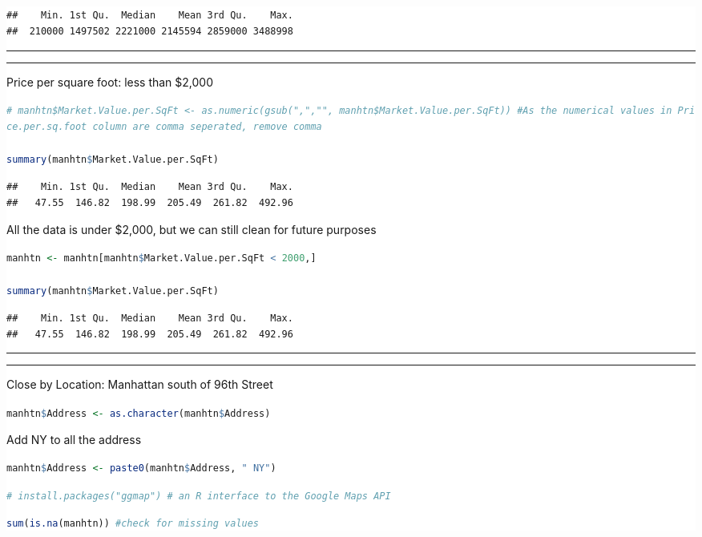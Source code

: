     ##    Min. 1st Qu.  Median    Mean 3rd Qu.    Max. 
    ##  210000 1497502 2221000 2145594 2859000 3488998

------------------------------------------------------------------------

------------------------------------------------------------------------

Price per square foot: less than $2,000

``` r
# manhtn$Market.Value.per.SqFt <- as.numeric(gsub(",","", manhtn$Market.Value.per.SqFt)) #As the numerical values in Price.per.sq.foot column are comma seperated, remove comma

summary(manhtn$Market.Value.per.SqFt)
```

    ##    Min. 1st Qu.  Median    Mean 3rd Qu.    Max. 
    ##   47.55  146.82  198.99  205.49  261.82  492.96

All the data is under $2,000, but we can still clean for future purposes

``` r
manhtn <- manhtn[manhtn$Market.Value.per.SqFt < 2000,]

summary(manhtn$Market.Value.per.SqFt)
```

    ##    Min. 1st Qu.  Median    Mean 3rd Qu.    Max. 
    ##   47.55  146.82  198.99  205.49  261.82  492.96

------------------------------------------------------------------------

------------------------------------------------------------------------

Close by Location: Manhattan south of 96th Street

``` r
manhtn$Address <- as.character(manhtn$Address)
```

Add NY to all the address

``` r
manhtn$Address <- paste0(manhtn$Address, " NY")
```

``` r
# install.packages("ggmap") # an R interface to the Google Maps API
```

``` r
sum(is.na(manhtn)) #check for missing values
```
